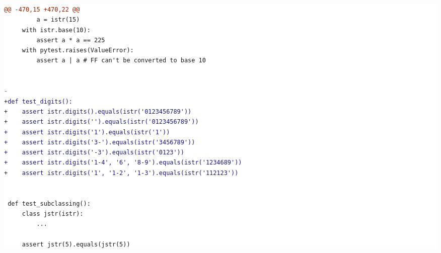 ```diff
@@ -470,15 +470,22 @@
         a = istr(15)
     with istr.base(10):
         assert a * a == 225
     with pytest.raises(ValueError):
         assert a | a # FF can't be converted to base 10
         
     
-
+def test_digits():
+    assert istr.digits().equals(istr('0123456789'))
+    assert istr.digits('').equals(istr('0123456789'))
+    assert istr.digits('1').equals(istr('1'))
+    assert istr.digits('3-').equals(istr('3456789'))
+    assert istr.digits('-3').equals(istr('0123'))
+    assert istr.digits('1-4', '6', '8-9').equals(istr('1234689'))
+    assert istr.digits('1', '1-2', '1-3').equals(istr('112123'))
 
 
 def test_subclassing():
     class jstr(istr):
         ...
 
     assert jstr(5).equals(jstr(5))
```

